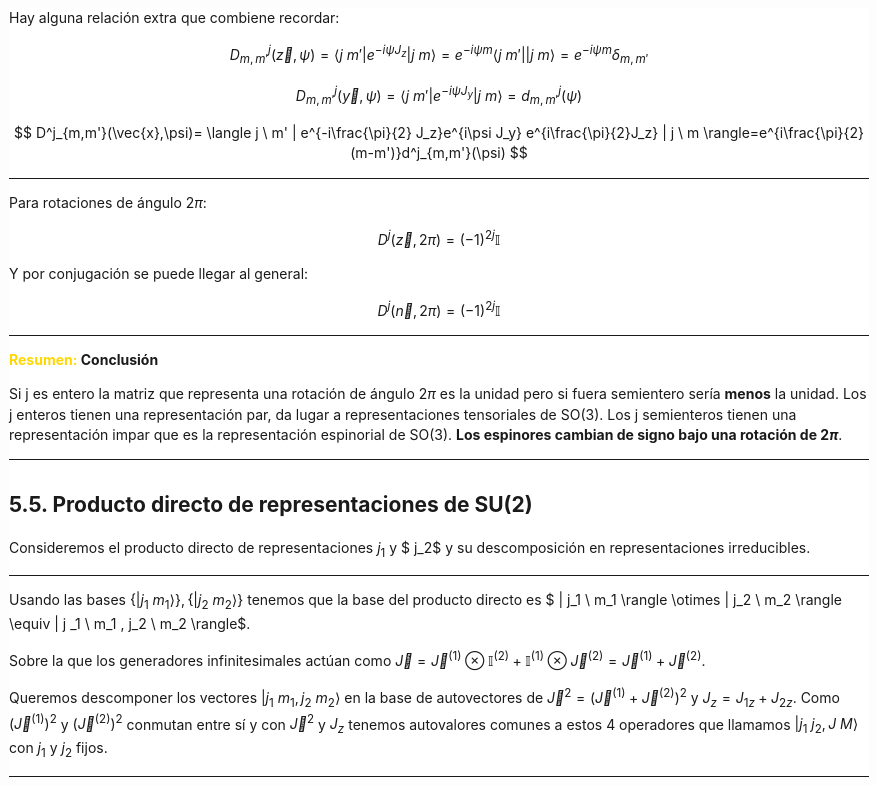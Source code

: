 Hay alguna relación extra que combiene recordar:

$$
D^j_{m,m'}(\vec{z},\psi)= \langle j \ m' | e^{-i\psi J_z} | j \ m \rangle=e^{-i\psi m} \langle j \ m' | | j \ m \rangle=e^{-i\psi m} \delta _{m,m'}
$$

$$
D^j_{m,m'}(\vec{y},  \psi
) = \langle j \ m' | e^{-i\psi J_y} | j \ m \rangle = d^j_{m,m'}(\psi)
$$

$$
D^j_{m,m'}(\vec{x},\psi)= \langle j \ m' | e^{-i\frac{\pi}{2} J_z}e^{i\psi J_y} e^{i\frac{\pi}{2}J_z} | j \ m \rangle=e^{i\frac{\pi}{2}(m-m')}d^j_{m,m'}(\psi)
$$

---
Para rotaciones de ángulo $2 \pi$:

$$
D^j(\vec{z},2\pi)= (-1)^{2j} \mathbb{I}
$$

Y por conjugación se puede llegar al general:

$$
D^j(\vec{n},2\pi)=(-1)^{2j}\mathbb{I}
$$

---
**<span style="color:gold">Resumen:</span> Conclusión**

Si j es entero la matriz que representa una rotación de ángulo $2\pi$ es la unidad pero si fuera semientero sería **menos** la unidad. Los j enteros tienen una representación par, da lugar a representaciones tensoriales de SO(3). Los j semienteros tienen una representación impar que es la representación espinorial de SO(3). **Los espinores cambian de signo bajo una rotación de $2\pi$**.

---
## 5.5. Producto directo de representaciones de SU(2)

Consideremos el producto directo de representaciones $j_1$ y $ j_2$ y su descomposición en representaciones irreducibles.

---
Usando las bases $\{ | j_1 \ m_1 \rangle\}, \{ | j_2 \ m_2 \rangle \}$ tenemos que la base del producto directo es $ | j_1 \ m_1 \rangle \otimes | j_2 \ m_2 \rangle \equiv |  j _1 \ m_1 , j_2 \ m_2 \rangle$.

Sobre la que los generadores infinitesimales actúan como $\vec{J}= \vec{J}^{(1)}\otimes \mathbb{I}^{(2)} + \mathbb{I}^{(1)}\otimes \vec{J}^{(2)} =\vec{J}^{(1)} + \vec{J}^{(2)}$.

Queremos descomponer los vectores $|  j _1 \ m_1 , j_2 \ m_2 \rangle$ en la base de autovectores de $\vec{J}^2=(\vec{J}^{(1)} + \vec{J}^{(2)})^2$ y $J_z=J_{1z}+J_{2z}$. Como $\left ( \vec{J}^{(1)}\right)^2$ y $\left ( \vec{J}^{(2)}\right)^2$ conmutan entre sí y con $\vec{J}^2$ y $J_z$ tenemos autovalores comunes a estos 4 operadores que llamamos $| j_1 \ j_2 , J \ M \rangle$ con $j_1$ y $j_2$ fijos.

---